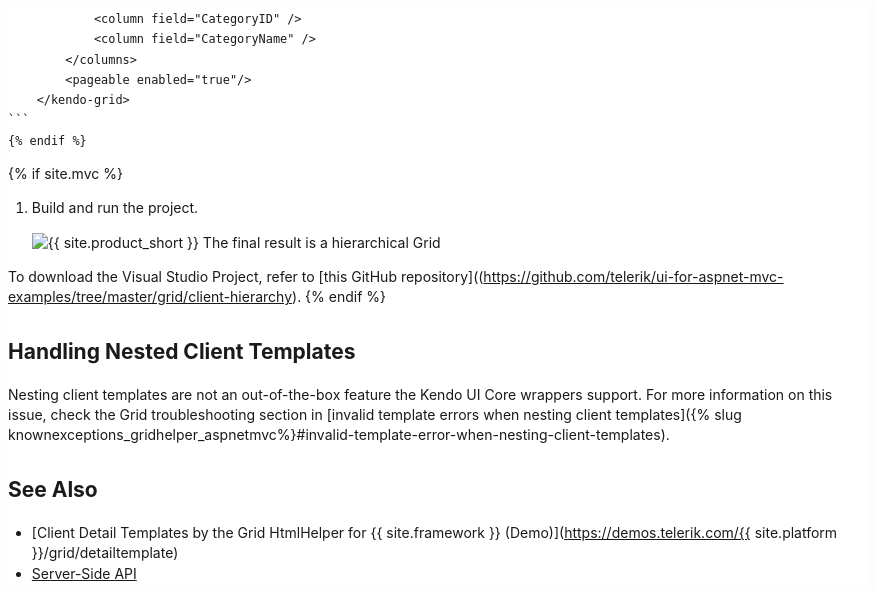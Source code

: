                <column field="CategoryID" />
                <column field="CategoryName" />
            </columns>
            <pageable enabled="true"/>
        </kendo-grid>
    ```
    {% endif %}

{% if site.mvc %}
1. Build and run the project.

    ![{{ site.product_short }} The final result is a hierarchical Grid](../images/grid-hierarchy.png)

To download the Visual Studio Project, refer to [this GitHub repository]((https://github.com/telerik/ui-for-aspnet-mvc-examples/tree/master/grid/client-hierarchy).
{% endif %}

## Handling Nested Client Templates

Nesting client templates are not an out-of-the-box feature the Kendo UI Core wrappers support. For more information on this issue, check the Grid troubleshooting section in [invalid template errors when nesting client templates]({% slug knownexceptions_gridhelper_aspnetmvc%}#invalid-template-error-when-nesting-client-templates).

## See Also

* [Client Detail Templates by the Grid HtmlHelper for {{ site.framework }} (Demo)](https://demos.telerik.com/{{ site.platform }}/grid/detailtemplate)
* [Server-Side API](/api/grid)
